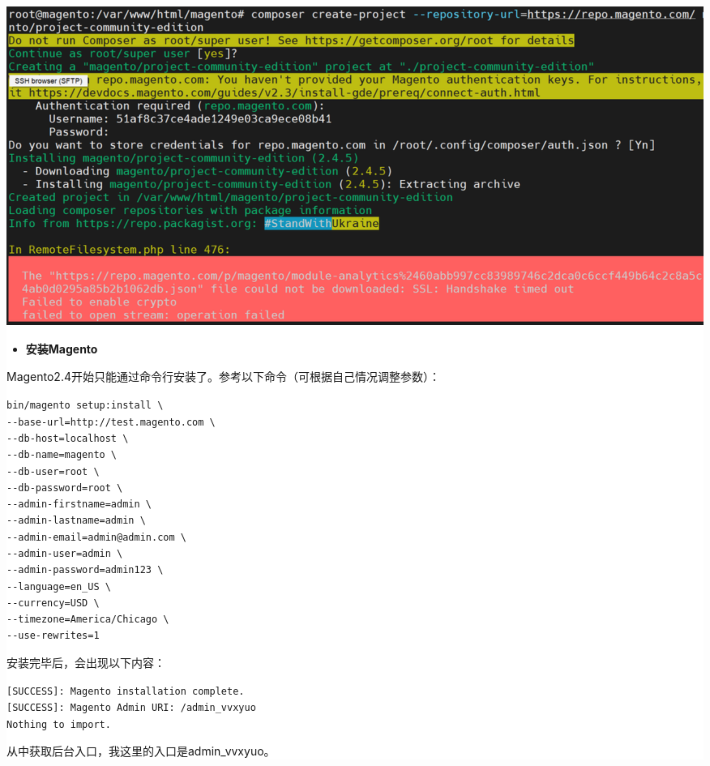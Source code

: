 ![image-20221003203552943](Magento2测试.assets/image-20221003203552943.png)



- **安装Magento**

Magento2.4开始只能通过命令行安装了。参考以下命令（可根据自己情况调整参数）：

```shell
bin/magento setup:install \
--base-url=http://test.magento.com \
--db-host=localhost \
--db-name=magento \
--db-user=root \
--db-password=root \
--admin-firstname=admin \
--admin-lastname=admin \
--admin-email=admin@admin.com \
--admin-user=admin \
--admin-password=admin123 \
--language=en_US \
--currency=USD \
--timezone=America/Chicago \
--use-rewrites=1
```

安装完毕后，会出现以下内容：

```shell
[SUCCESS]: Magento installation complete.
[SUCCESS]: Magento Admin URI: /admin_vvxyuo
Nothing to import.
```

从中获取后台入口，我这里的入口是admin_vvxyuo。

